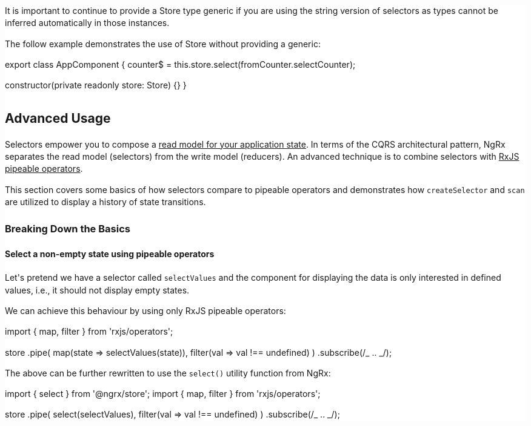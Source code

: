 <div class="alert is-important">
It is important to continue to provide a Store type generic if you are using the string version of selectors as types cannot be inferred automatically in those instances.
</div>

The follow example demonstrates the use of Store without providing a generic:

<code-example header="app.component.ts">
export class AppComponent {
  counter$ = this.store.select(fromCounter.selectCounter);

constructor(private readonly store: Store) {}
}
</code-example>

## Advanced Usage

Selectors empower you to compose a [read model for your application state](https://docs.microsoft.com/en-us/azure/architecture/patterns/cqrs#solution).
In terms of the CQRS architectural pattern, NgRx separates the read model (selectors) from the write model (reducers).
An advanced technique is to combine selectors with [RxJS pipeable operators](https://rxjs.dev/guide/v6/pipeable-operators).

This section covers some basics of how selectors compare to pipeable operators and demonstrates how `createSelector` and `scan` are utilized to display a history of state transitions.

### Breaking Down the Basics

#### Select a non-empty state using pipeable operators

Let's pretend we have a selector called `selectValues` and the component for displaying the data is only interested in defined values, i.e., it should not display empty states.

We can achieve this behaviour by using only RxJS pipeable operators:

<code-example header="app.component.ts">
import { map, filter } from 'rxjs/operators';

store
.pipe(
map(state => selectValues(state)),
filter(val => val !== undefined)
)
.subscribe(/_ .. _/);
</code-example>

The above can be further rewritten to use the `select()` utility function from NgRx:

<code-example header="app.component.ts">
import { select } from '@ngrx/store';
import { map, filter } from 'rxjs/operators';

store
.pipe(
select(selectValues),
filter(val => val !== undefined)
)
.subscribe(/_ .. _/);
</code-example>
